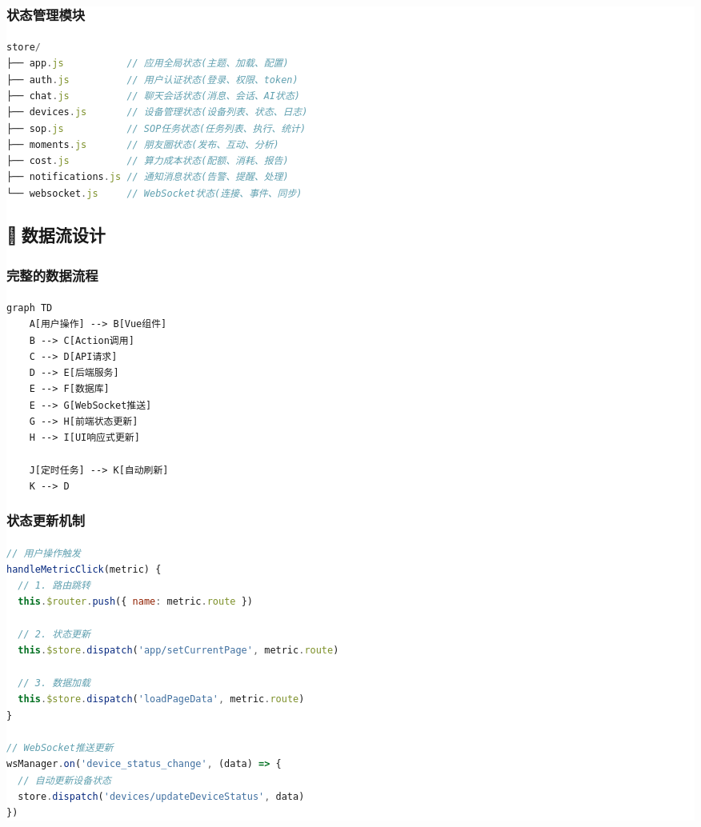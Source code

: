 ### 状态管理模块

```javascript
store/
├── app.js           // 应用全局状态(主题、加载、配置)
├── auth.js          // 用户认证状态(登录、权限、token)
├── chat.js          // 聊天会话状态(消息、会话、AI状态)
├── devices.js       // 设备管理状态(设备列表、状态、日志)
├── sop.js           // SOP任务状态(任务列表、执行、统计)
├── moments.js       // 朋友圈状态(发布、互动、分析)
├── cost.js          // 算力成本状态(配额、消耗、报告)
├── notifications.js // 通知消息状态(告警、提醒、处理)
└── websocket.js     // WebSocket状态(连接、事件、同步)
```

## 🔄 数据流设计

### 完整的数据流程

```mermaid
graph TD
    A[用户操作] --> B[Vue组件]
    B --> C[Action调用]
    C --> D[API请求]
    D --> E[后端服务]
    E --> F[数据库]
    E --> G[WebSocket推送]
    G --> H[前端状态更新]
    H --> I[UI响应式更新]
    
    J[定时任务] --> K[自动刷新]
    K --> D
```

### 状态更新机制

```javascript
// 用户操作触发
handleMetricClick(metric) {
  // 1. 路由跳转
  this.$router.push({ name: metric.route })
  
  // 2. 状态更新
  this.$store.dispatch('app/setCurrentPage', metric.route)
  
  // 3. 数据加载
  this.$store.dispatch('loadPageData', metric.route)
}

// WebSocket推送更新
wsManager.on('device_status_change', (data) => {
  // 自动更新设备状态
  store.dispatch('devices/updateDeviceStatus', data)
})
```
